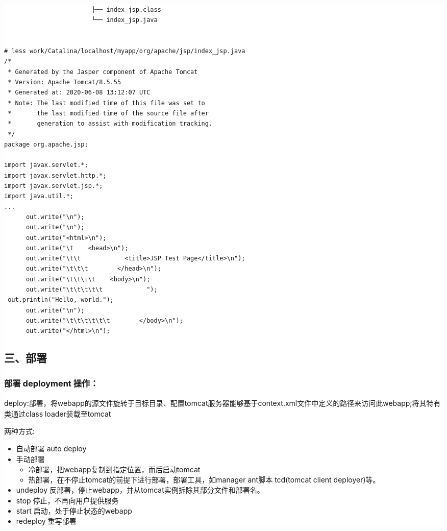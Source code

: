 ```
                        ├── index_jsp.class
                        └── index_jsp.java


# less work/Catalina/localhost/myapp/org/apache/jsp/index_jsp.java 
/*
 * Generated by the Jasper component of Apache Tomcat
 * Version: Apache Tomcat/8.5.55
 * Generated at: 2020-06-08 13:12:07 UTC
 * Note: The last modified time of this file was set to
 *       the last modified time of the source file after
 *       generation to assist with modification tracking.
 */
package org.apache.jsp;

import javax.servlet.*;
import javax.servlet.http.*;
import javax.servlet.jsp.*;
import java.util.*;
...
      out.write("\n");
      out.write("\n");
      out.write("<html>\n");
      out.write("\t    <head>\n");
      out.write("\t\t            <title>JSP Test Page</title>\n");
      out.write("\t\t\t        </head>\n");
      out.write("\t\t\t\t    <body>\n");
      out.write("\t\t\t\t\t            ");
 out.println("Hello, world."); 
      out.write("\n");
      out.write("\t\t\t\t\t\t        </body>\n");
      out.write("</html>\n");

```
## 三、部署

### 部署 deployment 操作：

deploy:部署，将webapp的源文件旋转于目标目录、配置tomcat服务器能够基于context.xml文件中定义的路径来访问此webapp;将其特有类通过class loader装载至tomcat

两种方式:
- 自动部署 auto deploy
- 手动部署 
  - 冷部署，把webapp复制到指定位置，而后启动tomcat
  - 热部署，在不停止tomcat的前提下进行部署，部署工具，如manager ant脚本  tcd(tomcat client deployer)等。
- undeploy 反部署，停止webapp，并从tomcat实例拆除其部分文件和部署名。
- stop 停止，不再向用户提供服务
- start 启动，处于停止状态的webapp
- redeploy 重写部署
